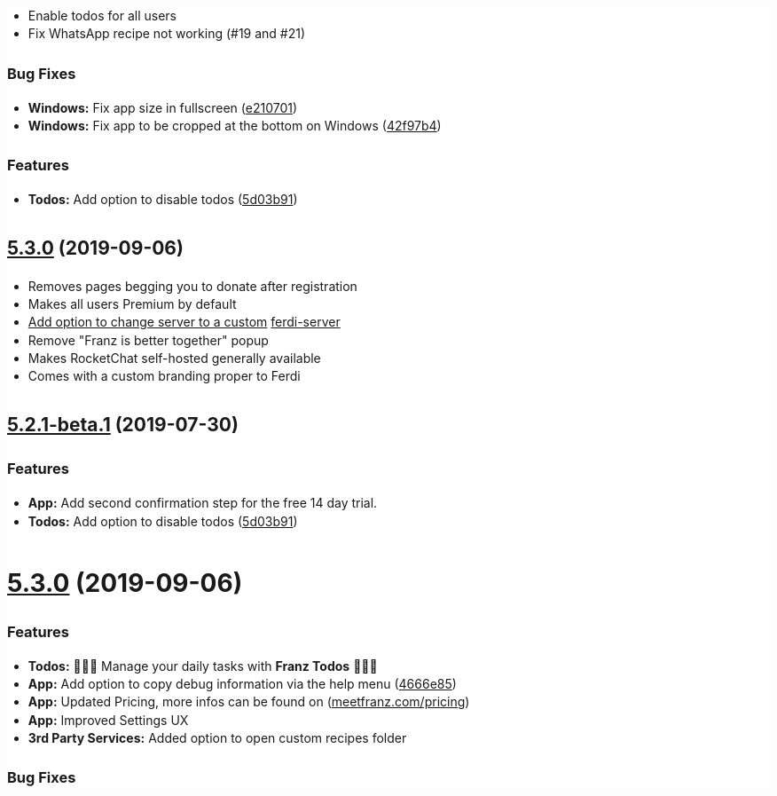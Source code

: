 - Enable todos for all users
- Fix WhatsApp recipe not working (#19 and #21)

### Bug Fixes

* **Windows:** Fix app size in fullscreen ([e210701](https://github.com/getferdi/ferdi/commit/e210701))
* **Windows:** Fix app to be cropped at the bottom on Windows ([42f97b4](https://github.com/getferdi/ferdi/commit/42f97b4))


### Features

* **Todos:** Add option to disable todos ([5d03b91](https://github.com/getferdi/ferdi/commit/5d03b91))


## [5.3.0](https://github.com/getferdi/ferdi/compare/v5.2.1-beta.1...v5.3.0) (2019-09-06)
- Removes pages begging you to donate after registration
- Makes all users Premium by default
- [Add option to change server to a custom](https://github.com/getferdi/ferdi#servers) [ferdi-server](https://github.com/getferdi/server)
- Remove "Franz is better together" popup
- Makes RocketChat self-hosted generally available
- Comes with a custom branding proper to Ferdi

## [5.2.1-beta.1](https://github.com/meetfranz/franz/compare/v5.2.0...v5.2.1-beta.1) (2019-07-30)

### Features

* **App:** Add second confirmation step for the free 14 day trial.
* **Todos:** Add option to disable todos ([5d03b91](https://github.com/meetfranz/franz/commit/5d03b91))

# [5.3.0](https://github.com/meetfranz/franz/compare/v5.2.1-beta.1...v5.3.0) (2019-09-06)

### Features

* **Todos:** 🥳🥳🥳 Manage your daily tasks with **Franz Todos** 🥳🥳🥳
* **App:** Add option to copy debug information via the help menu ([4666e85](https://github.com/meetfranz/franz/commit/4666e85))
* **App:** Updated Pricing, more infos can be found on  ([meetfranz.com/pricing](https://meetfranz.com/pricing))
* **App:** Improved Settings UX
* **3rd Party Services:** Added option to open custom recipes folder


### Bug Fixes
